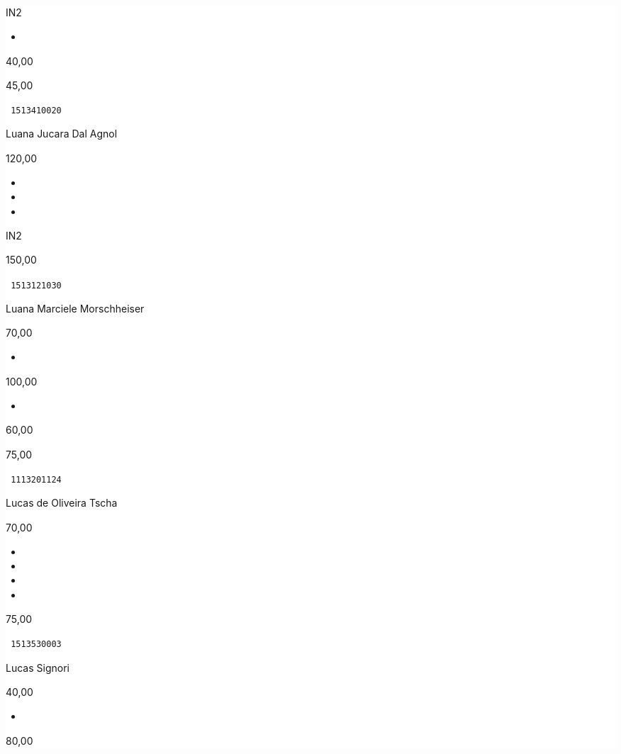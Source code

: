    IN2

   -

   40,00

   45,00

     1513410020

   Luana Jucara Dal Agnol

   120,00

   -

   -

   -

   IN2

   150,00

     1513121030

   Luana Marciele Morschheiser

   70,00

   -

   100,00

   -

   60,00

   75,00

     1113201124

   Lucas de Oliveira Tscha

   70,00

   -

   -

   -

   -

   75,00

     1513530003

   Lucas Signori

   40,00

   -

   80,00
